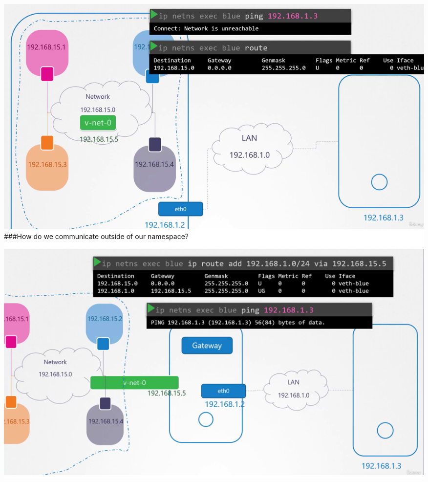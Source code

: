 ![img_5.png](assets/9_linux_bridge_external_1.png)
###How do we communicate outside of our namespace?

![img_6.png](assets/9_linux_bridge_external_2.png)
